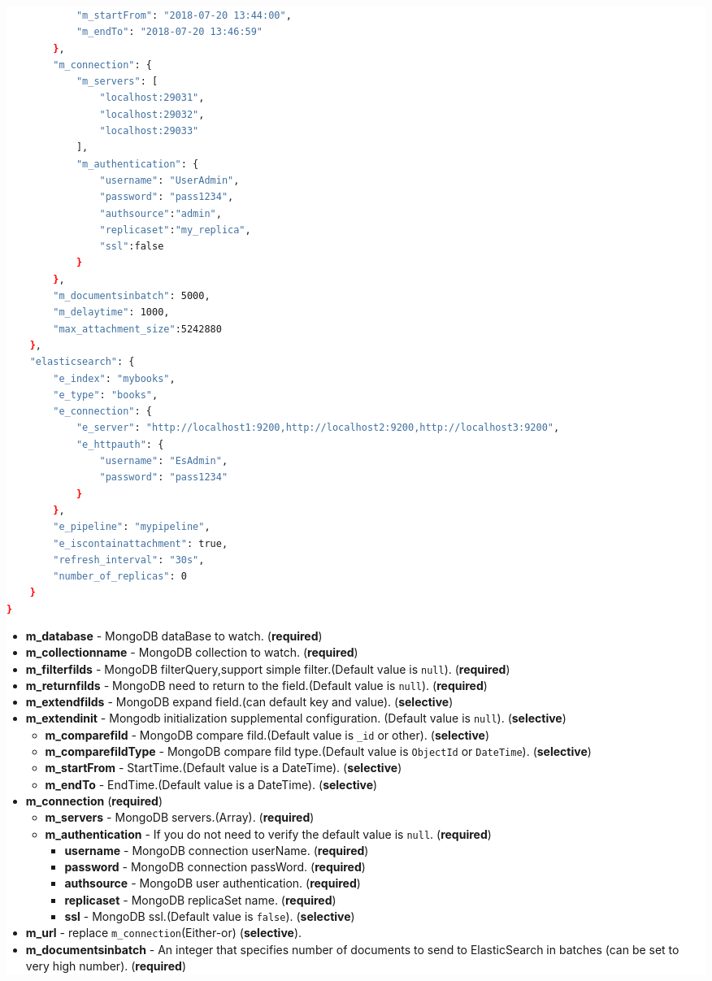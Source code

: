 ```bash
            "m_startFrom": "2018-07-20 13:44:00",
            "m_endTo": "2018-07-20 13:46:59"
        },
        "m_connection": {
            "m_servers": [
                "localhost:29031",
                "localhost:29032",
                "localhost:29033"
            ],
            "m_authentication": {
                "username": "UserAdmin",
                "password": "pass1234",
                "authsource":"admin",
                "replicaset":"my_replica",
                "ssl":false
            }
        },
        "m_documentsinbatch": 5000,
        "m_delaytime": 1000,
        "max_attachment_size":5242880
    },
    "elasticsearch": {
        "e_index": "mybooks",
        "e_type": "books",
        "e_connection": {
            "e_server": "http://localhost1:9200,http://localhost2:9200,http://localhost3:9200",
            "e_httpauth": {
                "username": "EsAdmin",
                "password": "pass1234"
            }
        },
        "e_pipeline": "mypipeline",
        "e_iscontainattachment": true,
        "refresh_interval": "30s",
        "number_of_replicas": 0
    }
}
```

- **m_database** - MongoDB dataBase to watch. (**required**)
- **m_collectionname** - MongoDB collection to watch. (**required**)
- **m_filterfilds** - MongoDB filterQuery,support simple filter.(Default value is `null`). (**required**)
- **m_returnfilds** - MongoDB need to return to the field.(Default value is `null`). (**required**)
- **m_extendfilds** - MongoDB expand field.(can default key and value). (**selective**)
- **m_extendinit** - Mongodb initialization supplemental configuration. (Default value is `null`). (**selective**)
  - **m_comparefild** - MongoDB compare fild.(Default value is `_id` or other). (**selective**)
  - **m_comparefildType** - MongoDB compare fild type.(Default value is `ObjectId` or `DateTime`). (**selective**)
  - **m_startFrom** - StartTime.(Default value is a DateTime). (**selective**)
  - **m_endTo** - EndTime.(Default value is a DateTime). (**selective**)
- **m_connection** (**required**)
  - **m_servers** - MongoDB servers.(Array). (**required**)
  - **m_authentication** - If you do not need to verify the default value is `null`. (**required**)
    - **username** - MongoDB connection userName. (**required**)
    - **password** - MongoDB connection passWord. (**required**)
    - **authsource** - MongoDB user authentication. (**required**)
    - **replicaset** - MongoDB replicaSet name. (**required**)
    - **ssl** - MongoDB ssl.(Default value is `false`). (**selective**)
- **m_url** - replace `m_connection`(Either-or) (**selective**).
- **m_documentsinbatch** - An integer that specifies number of documents to send to ElasticSearch in batches (can be set to very high number). (**required**)